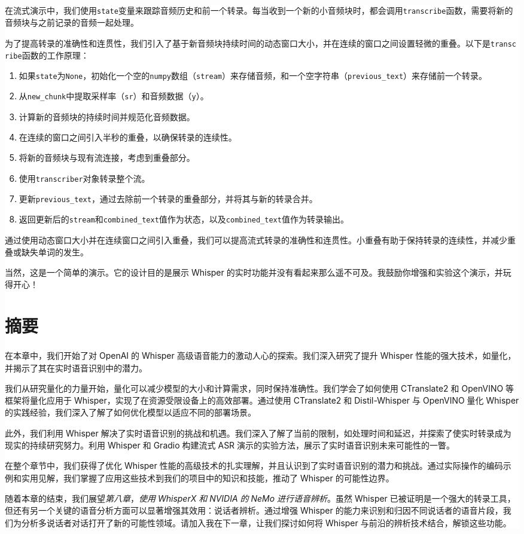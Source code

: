 在流式演示中，我们使用`state`变量来跟踪音频历史和前一个转录。每当收到一个新的小音频块时，都会调用`transcribe`函数，需要将新的音频块与之前记录的音频一起处理。

为了提高转录的准确性和连贯性，我们引入了基于新音频块持续时间的动态窗口大小，并在连续的窗口之间设置轻微的重叠。以下是`transcribe`函数的工作原理：

1.  如果`state`为`None`，初始化一个空的`numpy`数组（`stream`）来存储音频，和一个空字符串（`previous_text`）来存储前一个转录。

1.  从`new_chunk`中提取采样率（`sr`）和音频数据（`y`）。

1.  计算新的音频块的持续时间并规范化音频数据。

1.  在连续的窗口之间引入半秒的重叠，以确保转录的连续性。

1.  将新的音频块与现有流连接，考虑到重叠部分。

1.  使用`transcriber`对象转录整个流。

1.  更新`previous_text`，通过去除前一个转录的重叠部分，并将其与新的转录合并。

1.  返回更新后的`stream`和`combined_text`值作为状态，以及`combined_text`值作为转录输出。

通过使用动态窗口大小并在连续窗口之间引入重叠，我们可以提高流式转录的准确性和连贯性。小重叠有助于保持转录的连续性，并减少重叠或缺失单词的发生。

当然，这是一个简单的演示。它的设计目的是展示 Whisper 的实时功能并没有看起来那么遥不可及。我鼓励你增强和实验这个演示，并玩得开心！

# 摘要

在本章中，我们开始了对 OpenAI 的 Whisper 高级语音能力的激动人心的探索。我们深入研究了提升 Whisper 性能的强大技术，如量化，并揭示了其在实时语音识别中的潜力。

我们从研究量化的力量开始，量化可以减少模型的大小和计算需求，同时保持准确性。我们学会了如何使用 CTranslate2 和 OpenVINO 等框架将量化应用于 Whisper，实现了在资源受限设备上的高效部署。通过使用 CTranslate2 和 Distil-Whisper 与 OpenVINO 量化 Whisper 的实践经验，我们深入了解了如何优化模型以适应不同的部署场景。

此外，我们利用 Whisper 解决了实时语音识别的挑战和机遇。我们深入了解了当前的限制，如处理时间和延迟，并探索了使实时转录成为现实的持续研究努力。利用 Whisper 和 Gradio 构建流式 ASR 演示的实验方法，展示了实时语音识别未来可能性的一瞥。

在整个章节中，我们获得了优化 Whisper 性能的高级技术的扎实理解，并且认识到了实时语音识别的潜力和挑战。通过实际操作的编码示例和实用见解，我们掌握了应用这些技术到我们的项目中的知识和技能，推动了 Whisper 的可能性边界。

随着本章的结束，我们展望*第八章*，*使用 WhisperX 和 NVIDIA 的 NeMo 进行语音辨析*。虽然 Whisper 已被证明是一个强大的转录工具，但还有另一个关键的语音分析方面可以显著增强其效用：说话者辨析。通过增强 Whisper 的能力来识别和归因不同说话者的语音片段，我们为分析多说话者对话打开了新的可能性领域。请加入我在下一章，让我们探讨如何将 Whisper 与前沿的辨析技术结合，解锁这些功能。
